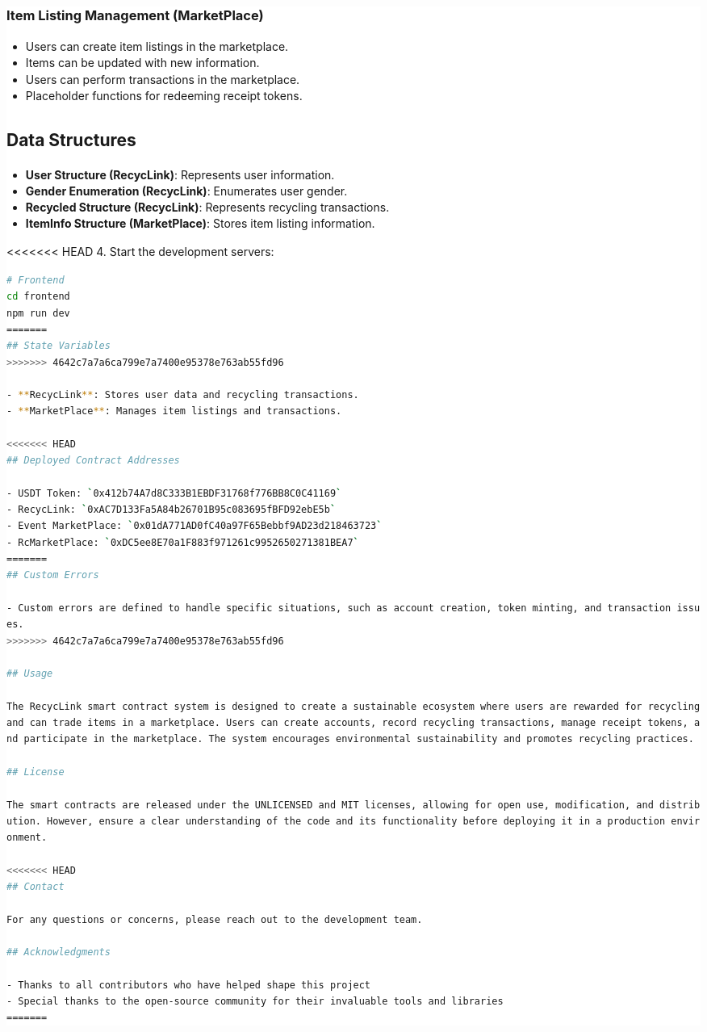### Item Listing Management (MarketPlace)

- Users can create item listings in the marketplace.
- Items can be updated with new information.
- Users can perform transactions in the marketplace.
- Placeholder functions for redeeming receipt tokens.

## Data Structures

- **User Structure (RecycLink)**: Represents user information.
- **Gender Enumeration (RecycLink)**: Enumerates user gender.
- **Recycled Structure (RecycLink)**: Represents recycling transactions.
- **ItemInfo Structure (MarketPlace)**: Stores item listing information.

<<<<<<< HEAD
4. Start the development servers:
```bash
# Frontend
cd frontend
npm run dev
=======
## State Variables
>>>>>>> 4642c7a7a6ca799e7a7400e95378e763ab55fd96

- **RecycLink**: Stores user data and recycling transactions.
- **MarketPlace**: Manages item listings and transactions.

<<<<<<< HEAD
## Deployed Contract Addresses

- USDT Token: `0x412b74A7d8C333B1EBDF31768f776BB8C0C41169`
- RecycLink: `0xAC7D133Fa5A84b26701B95c083695fBFD92ebE5b`
- Event MarketPlace: `0x01dA771AD0fC40a97F65Bebbf9AD23d218463723`
- RcMarketPlace: `0xDC5ee8E70a1F883f971261c9952650271381BEA7`
=======
## Custom Errors

- Custom errors are defined to handle specific situations, such as account creation, token minting, and transaction issues.
>>>>>>> 4642c7a7a6ca799e7a7400e95378e763ab55fd96

## Usage

The RecycLink smart contract system is designed to create a sustainable ecosystem where users are rewarded for recycling and can trade items in a marketplace. Users can create accounts, record recycling transactions, manage receipt tokens, and participate in the marketplace. The system encourages environmental sustainability and promotes recycling practices.

## License

The smart contracts are released under the UNLICENSED and MIT licenses, allowing for open use, modification, and distribution. However, ensure a clear understanding of the code and its functionality before deploying it in a production environment.

<<<<<<< HEAD
## Contact

For any questions or concerns, please reach out to the development team.

## Acknowledgments

- Thanks to all contributors who have helped shape this project
- Special thanks to the open-source community for their invaluable tools and libraries
=======
```